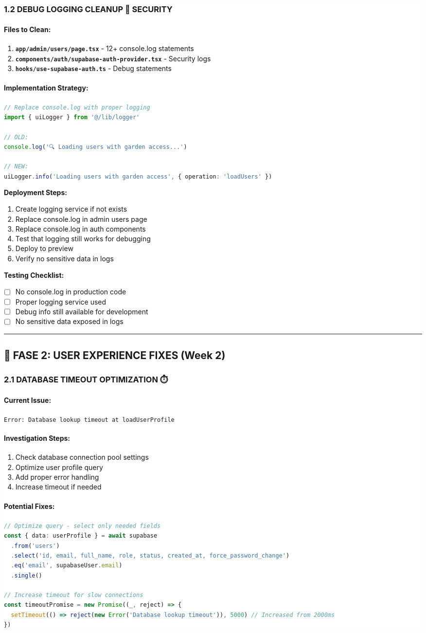
### **1.2 DEBUG LOGGING CLEANUP** 🧹 SECURITY

#### **Files to Clean:**
1. **`app/admin/users/page.tsx`** - 12+ console.log statements
2. **`components/auth/supabase-auth-provider.tsx`** - Security logs
3. **`hooks/use-supabase-auth.ts`** - Debug statements

#### **Implementation Strategy:**
```typescript
// Replace console.log with proper logging
import { uiLogger } from '@/lib/logger'

// OLD:
console.log('🔍 Loading users with garden access...')

// NEW:
uiLogger.info('Loading users with garden access', { operation: 'loadUsers' })
```

**Deployment Steps:**
1. Create logging service if not exists
2. Replace console.log in admin users page
3. Replace console.log in auth components
4. Test that logging still works for debugging
5. Deploy to preview
6. Verify no sensitive data in logs

**Testing Checklist:**
- [ ] No console.log in production code
- [ ] Proper logging service used
- [ ] Debug info still available for development
- [ ] No sensitive data exposed in logs

---

## 🔧 **FASE 2: USER EXPERIENCE FIXES (Week 2)**

### **2.1 DATABASE TIMEOUT OPTIMIZATION** ⏱️

#### **Current Issue:**
```
Error: Database lookup timeout at loadUserProfile
```

#### **Investigation Steps:**
1. Check database connection pool settings
2. Optimize user profile query
3. Add proper error handling
4. Increase timeout if needed

#### **Potential Fixes:**
```typescript
// Optimize query - select only needed fields
const { data: userProfile } = await supabase
  .from('users')
  .select('id, email, full_name, role, status, created_at, force_password_change')
  .eq('email', supabaseUser.email)
  .single()

// Increase timeout for slow connections
const timeoutPromise = new Promise((_, reject) => {
  setTimeout(() => reject(new Error('Database lookup timeout')), 5000) // Increased from 2000ms
})
```